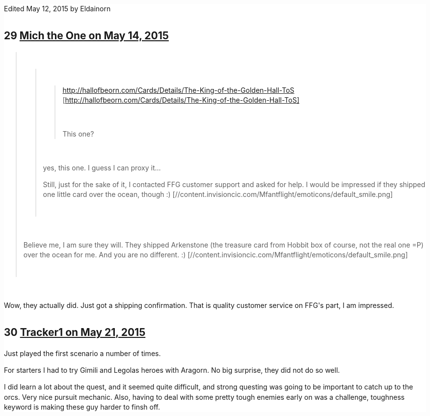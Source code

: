 Edited May 12, 2015 by Eldainorn

## 29 [Mich the One on May 14, 2015](https://community.fantasyflightgames.com/topic/174488-how-does-everybody-feel-about-sarumans-treason-quests/?do=findComment&comment=1620623)

>  
> 
> >  
> > 
> > > http://hallofbeorn.com/Cards/Details/The-King-of-the-Golden-Hall-ToS [http://hallofbeorn.com/Cards/Details/The-King-of-the-Golden-Hall-ToS]
> > > 
> > >  
> > > 
> > > This one?
> > 
> >  
> > 
> > yes, this one. I guess I can proxy it...
> > 
> > Still, just for the sake of it, I contacted FFG customer support and asked for help. I would be impressed if they shipped one little card over the ocean, though :) [//content.invisioncic.com/Mfantflight/emoticons/default_smile.png]
> > 
> >  
> 
>  
> 
> Believe me, I am sure they will. They shipped Arkenstone (the treasure card from Hobbit box of course, not the real one =P) over the ocean for me. And you are no different. :) [//content.invisioncic.com/Mfantflight/emoticons/default_smile.png]
> 
>  

 

Wow, they actually did. Just got a shipping confirmation. That is quality customer service on FFG's part, I am impressed.

## 30 [Tracker1 on May 21, 2015](https://community.fantasyflightgames.com/topic/174488-how-does-everybody-feel-about-sarumans-treason-quests/?do=findComment&comment=1630107)

Just played the first scenario a number of times.

For starters I had to try Gimili and Legolas heroes with Aragorn. No big surprise, they did not do so well.

I did learn a lot about the quest, and it seemed quite difficult, and strong questing was going to be important to catch up to the orcs. Very nice pursuit mechanic. Also, having to deal with some pretty tough enemies early on was a challenge, toughness keyword is making these guy harder to finsh off.
